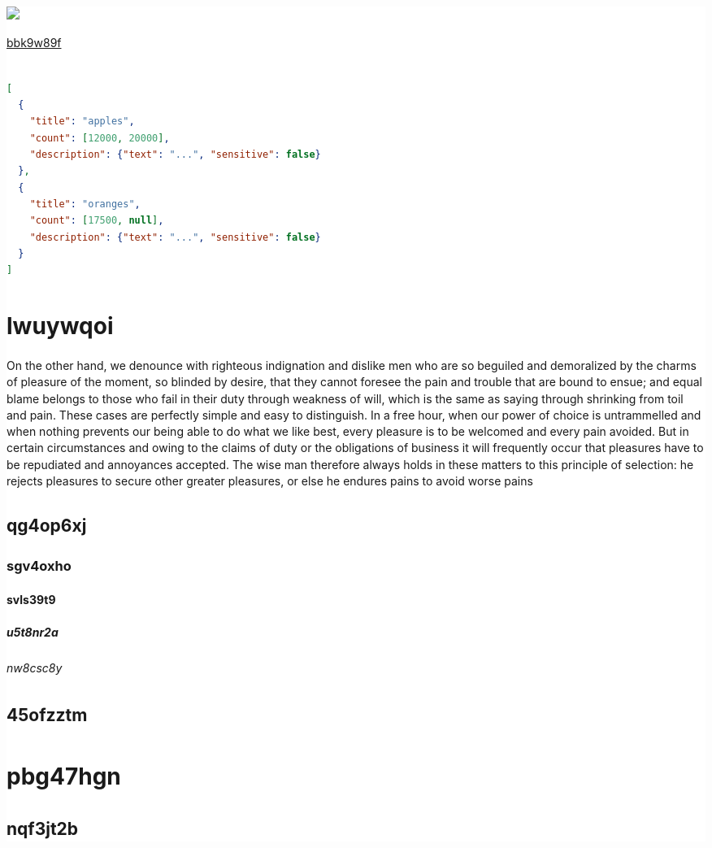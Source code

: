 ![](https://via.placeholder.com/1244x1051)

[bbk9w89f](https://bmhwoas6.com/xmfyplsd)

```json

[
  {
    "title": "apples",
    "count": [12000, 20000],
    "description": {"text": "...", "sensitive": false}
  },
  {
    "title": "oranges",
    "count": [17500, null],
    "description": {"text": "...", "sensitive": false}
  }
]

```

# lwuywqoi

On the other hand, we denounce with righteous indignation and dislike men who are so beguiled and demoralized by the charms of pleasure of the moment, so blinded by desire, that they cannot foresee the pain and trouble that are bound to ensue; and equal blame belongs to those who fail in their duty through weakness of will, which is the same as saying through shrinking from toil and pain. These cases are perfectly simple and easy to distinguish. In a free hour, when our power of choice is untrammelled and when nothing prevents our being able to do what we like best, every pleasure is to be welcomed and every pain avoided. But in certain circumstances and owing to the claims of duty or the obligations of business it will frequently occur that pleasures have to be repudiated and annoyances accepted. The wise man therefore always holds in these matters to this principle of selection: he rejects pleasures to secure other greater pleasures, or else he endures pains to avoid worse pains

## qg4op6xj

### sgv4oxho

#### svls39t9

##### u5t8nr2a

###### nw8csc8y

45ofzztm
---

pbg47hgn
===

## nqf3jt2b
